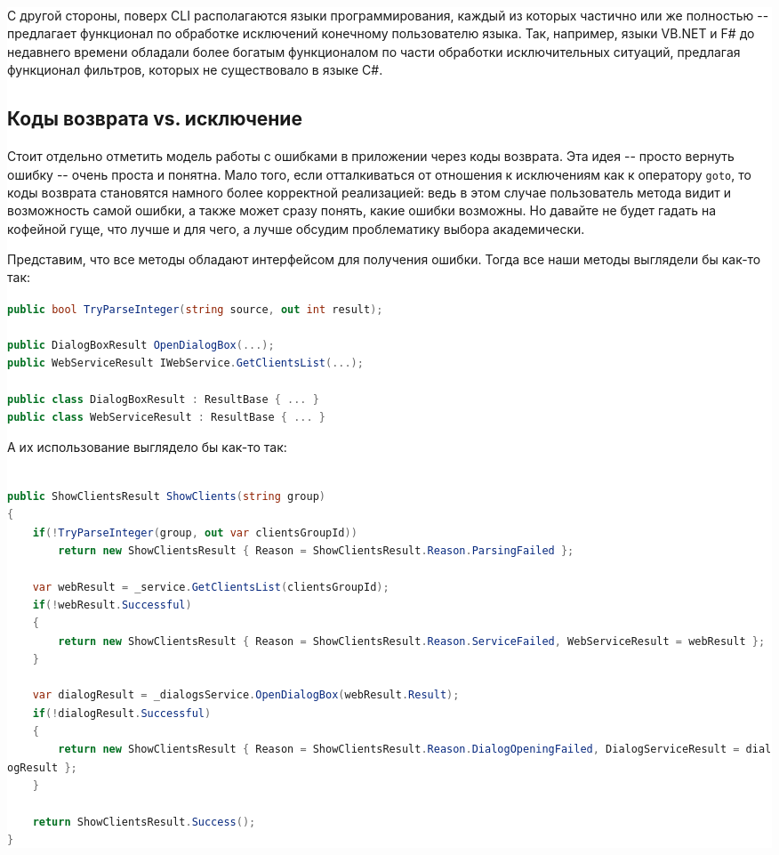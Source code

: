 С другой стороны, поверх CLI располагаются языки программирования, каждый из которых частично или же полностью -- предлагает функционал по обработке исключений конечному пользователю языка. Так, например, языки VB.NET и F# до недавнего времени обладали более богатым функционалом по части обработки исключительных ситуаций, предлагая функционал фильтров, которых не существовало в языке C#.

## Коды возврата vs. исключение

Стоит отдельно отметить модель работы с ошибками в приложении через коды возврата. Эта идея -- просто вернуть ошибку -- очень проста и понятна. Мало того, если отталкиваться от отношения к исключениям как к оператору `goto`, то коды возврата становятся намного более корректной реализацией: ведь в этом случае пользователь метода видит и возможность самой ошибки, а также может сразу понять, какие ошибки возможны. Но давайте не будет гадать на кофейной гуще, что лучше и для чего, а лучше обсудим проблематику выбора академически.

Представим, что все методы обладают интерфейсом для получения ошибки. Тогда все наши методы выглядели бы как-то так:

```csharp
public bool TryParseInteger(string source, out int result);

public DialogBoxResult OpenDialogBox(...);
public WebServiceResult IWebService.GetClientsList(...);

public class DialogBoxResult : ResultBase { ... }
public class WebServiceResult : ResultBase { ... }
```

А их использование выглядело бы как-то так:

```csharp

public ShowClientsResult ShowClients(string group)
{
    if(!TryParseInteger(group, out var clientsGroupId))
        return new ShowClientsResult { Reason = ShowClientsResult.Reason.ParsingFailed };

    var webResult = _service.GetClientsList(clientsGroupId);
    if(!webResult.Successful)
    {
        return new ShowClientsResult { Reason = ShowClientsResult.Reason.ServiceFailed, WebServiceResult = webResult };
    }

    var dialogResult = _dialogsService.OpenDialogBox(webResult.Result);
    if(!dialogResult.Successful)
    {
        return new ShowClientsResult { Reason = ShowClientsResult.Reason.DialogOpeningFailed, DialogServiceResult = dialogResult };
    }

    return ShowClientsResult.Success();
}
```
